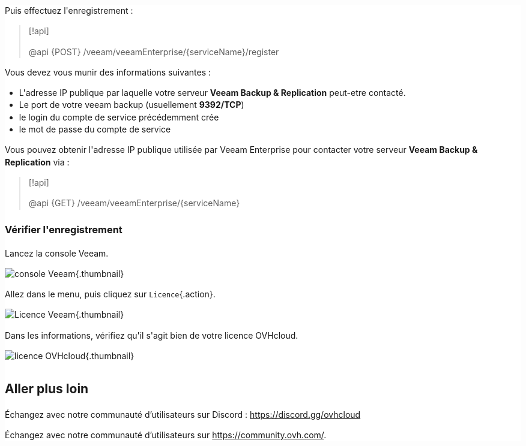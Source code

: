 Puis effectuez l'enregistrement :

> [!api]
>
> @api {POST} /veeam/veeamEnterprise/{serviceName}/register
>

Vous devez vous munir des informations suivantes :

* L'adresse IP publique par laquelle votre serveur **Veeam Backup & Replication** peut-etre contacté.
* Le port de votre veeam backup (usuellement **9392/TCP**)
* le login du compte de service précédemment crée
* le mot de passe du compte de service

Vous pouvez obtenir l'adresse IP publique utilisée par Veeam Enterprise pour contacter votre serveur **Veeam Backup & Replication** via :

> [!api]
>
> @api {GET} /veeam/veeamEnterprise/{serviceName}
>

### Vérifier l'enregistrement

Lancez la console Veeam.

![console Veeam](images/veeamBandR_use_12.png){.thumbnail}

Allez dans le menu, puis cliquez sur `Licence`{.action}.

![Licence Veeam](images/veeamBandR_lic_1.png){.thumbnail}

Dans les informations, vérifiez qu'il s'agit bien de votre licence OVHcloud.

![licence OVHcloud](images/veeamBandR_lic_2.png){.thumbnail}

## Aller plus loin

Échangez avec notre communauté d’utilisateurs sur Discord : <https://discord.gg/ovhcloud>

Échangez avec notre communauté d’utilisateurs sur <https://community.ovh.com/>.
